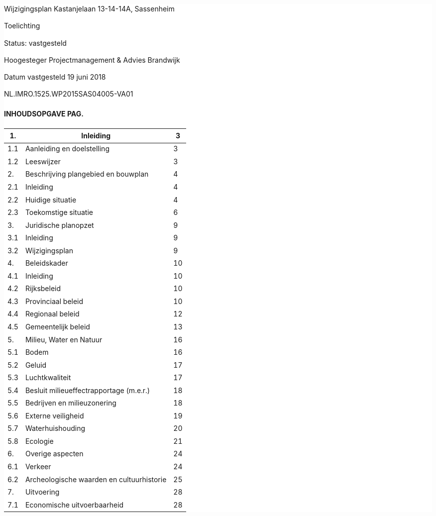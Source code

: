 Wijzigingsplan Kastanjelaan 13-14-14A, Sassenheim

Toelichting

Status: vastgesteld

Hoogesteger Projectmanagement & Advies Brandwijk

Datum vastgesteld 19 juni 2018

NL.IMRO.1525.WP2015SAS04005-VA01

#### INHOUDSOPGAVE PAG.

| 1.  | Inleiding                                 | 3  |
|-----|-------------------------------------------|----|
| 1.1 | Aanleiding en doelstelling                | 3  |
| 1.2 | Leeswijzer                                | 3  |
| 2.  | Beschrijving plangebied en bouwplan       | 4  |
| 2.1 | Inleiding                                 | 4  |
| 2.2 | Huidige situatie                          | 4  |
| 2.3 | Toekomstige situatie                      | 6  |
| 3.  | Juridische planopzet                      | 9  |
| 3.1 | Inleiding                                 | 9  |
| 3.2 | Wijzigingsplan                            | 9  |
| 4.  | Beleidskader                              | 10 |
| 4.1 | Inleiding                                 | 10 |
| 4.2 | Rijksbeleid                               | 10 |
| 4.3 | Provinciaal beleid                        | 10 |
| 4.4 | Regionaal beleid                          | 12 |
| 4.5 | Gemeentelijk beleid                       | 13 |
| 5.  | Milieu, Water en Natuur                   | 16 |
| 5.1 | Bodem                                     | 16 |
| 5.2 | Geluid                                    | 17 |
| 5.3 | Luchtkwaliteit                            | 17 |
| 5.4 | Besluit milieueffectrapportage (m.e.r.)   | 18 |
| 5.5 | Bedrijven en milieuzonering               | 18 |
| 5.6 | Externe veiligheid                        | 19 |
| 5.7 | Waterhuishouding                          | 20 |
| 5.8 | Ecologie                                  | 21 |
| 6.  | Overige aspecten                          | 24 |
| 6.1 | Verkeer                                   | 24 |
| 6.2 | Archeologische waarden en cultuurhistorie | 25 |
| 7.  | Uitvoering                                | 28 |
| 7.1 | Economische uitvoerbaarheid               | 28 |
